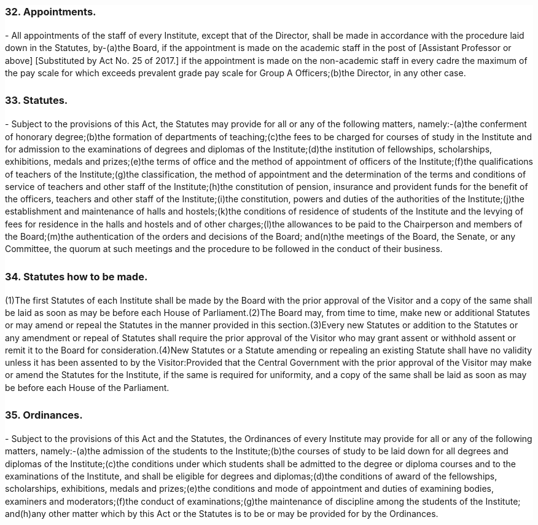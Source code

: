 ### 32. Appointments.

\- All appointments of the staff of every Institute, except that of the
Director, shall be made in accordance with the procedure laid down in the
Statutes, by-(a)the Board, if the appointment is made on the academic staff in
the post of [Assistant Professor or above] [Substituted by Act No. 25 of
2017.] if the appointment is made on the non-academic staff in every cadre the
maximum of the pay scale for which exceeds prevalent grade pay scale for Group
A Officers;(b)the Director, in any other case.

### 33. Statutes.

\- Subject to the provisions of this Act, the Statutes may provide for all or
any of the following matters, namely:-(a)the conferment of honorary
degree;(b)the formation of departments of teaching;(c)the fees to be charged
for courses of study in the Institute and for admission to the examinations of
degrees and diplomas of the Institute;(d)the institution of fellowships,
scholarships, exhibitions, medals and prizes;(e)the terms of office and the
method of appointment of officers of the Institute;(f)the qualifications of
teachers of the Institute;(g)the classification, the method of appointment and
the determination of the terms and conditions of service of teachers and other
staff of the Institute;(h)the constitution of pension, insurance and provident
funds for the benefit of the officers, teachers and other staff of the
Institute;(i)the constitution, powers and duties of the authorities of the
Institute;(j)the establishment and maintenance of halls and hostels;(k)the
conditions of residence of students of the Institute and the levying of fees
for residence in the halls and hostels and of other charges;(l)the allowances
to be paid to the Chairperson and members of the Board;(m)the authentication
of the orders and decisions of the Board; and(n)the meetings of the Board, the
Senate, or any Committee, the quorum at such meetings and the procedure to be
followed in the conduct of their business.

### 34. Statutes how to be made.

(1)The first Statutes of each Institute shall be made by the Board with the
prior approval of the Visitor and a copy of the same shall be laid as soon as
may be before each House of Parliament.(2)The Board may, from time to time,
make new or additional Statutes or may amend or repeal the Statutes in the
manner provided in this section.(3)Every new Statutes or addition to the
Statutes or any amendment or repeal of Statutes shall require the prior
approval of the Visitor who may grant assent or withhold assent or remit it to
the Board for consideration.(4)New Statutes or a Statute amending or repealing
an existing Statute shall have no validity unless it has been assented to by
the Visitor:Provided that the Central Government with the prior approval of
the Visitor may make or amend the Statutes for the Institute, if the same is
required for uniformity, and a copy of the same shall be laid as soon as may
be before each House of the Parliament.

### 35. Ordinances.

\- Subject to the provisions of this Act and the Statutes, the Ordinances of
every Institute may provide for all or any of the following matters,
namely:-(a)the admission of the students to the Institute;(b)the courses of
study to be laid down for all degrees and diplomas of the Institute;(c)the
conditions under which students shall be admitted to the degree or diploma
courses and to the examinations of the Institute, and shall be eligible for
degrees and diplomas;(d)the conditions of award of the fellowships,
scholarships, exhibitions, medals and prizes;(e)the conditions and mode of
appointment and duties of examining bodies, examiners and moderators;(f)the
conduct of examinations;(g)the maintenance of discipline among the students of
the Institute; and(h)any other matter which by this Act or the Statutes is to
be or may be provided for by the Ordinances.
